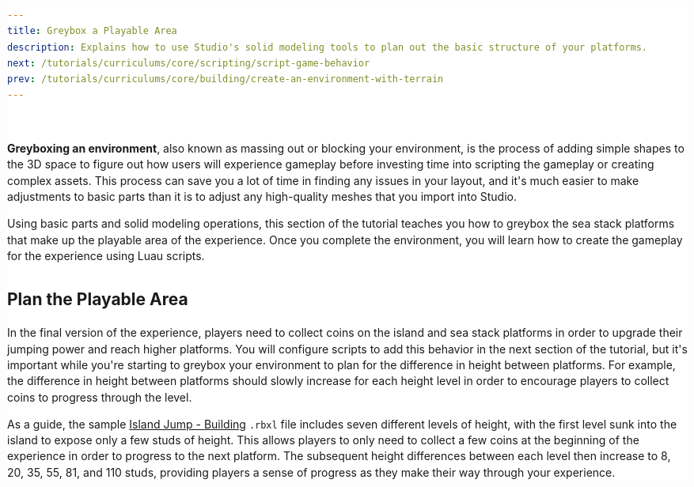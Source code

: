 ```yaml
---
title: Greybox a Playable Area
description: Explains how to use Studio's solid modeling tools to plan out the basic structure of your platforms.
next: /tutorials/curriculums/core/scripting/script-game-behavior
prev: /tutorials/curriculums/core/building/create-an-environment-with-terrain
---
```


<iframe width="880" height="495" src="https://www.youtube-nocookie.com/embed/yQJg1knsbh8?si=rmjdGMyHMFj5BdBM" title="YouTube video player" frameborder="0" allow="accelerometer; autoplay; clipboard-write; encrypted-media; gyroscope; picture-in-picture; web-share" allowfullscreen></iframe>

<br/>

**Greyboxing an environment**, also known as massing out or blocking your environment, is the process
of adding simple shapes to the 3D space to figure out how users will experience gameplay before investing
time into scripting the gameplay or creating complex assets. This process can save you a lot of time in
finding any issues in your layout, and it's much easier to make adjustments to basic parts than it is to
adjust any high-quality meshes that you import into Studio.

Using basic parts and solid modeling operations, this section of the tutorial teaches you how to greybox
the sea stack platforms that make up the playable area of the experience. Once you complete the environment,
you will learn how to create the gameplay for the experience using Luau scripts.

## Plan the Playable Area

In the final version of the experience, players need to collect coins on the island
and sea stack platforms in order to upgrade their jumping power and reach higher platforms. You will configure
scripts to add this behavior in the next section of the tutorial, but it's important while you're starting to
greybox your environment to plan for the difference in height between platforms. For example, the difference
in height between platforms should slowly increase for each height level in order to encourage players to collect
coins to progress through the level.

As a guide, the sample [Island Jump - Building](https://www.roblox.com/games/14239096301/Island-Jump-Building)
`.rbxl` file includes seven different levels of height, with the first level sunk into the island to expose only
a few studs of height. This allows players to only need to collect a few coins at the beginning of the experience
in order to progress to the next platform. The subsequent height differences between each level then increase to
8, 20, 35, 55, 81, and 110 studs, providing players a sense of progress as they make their way through your experience.
